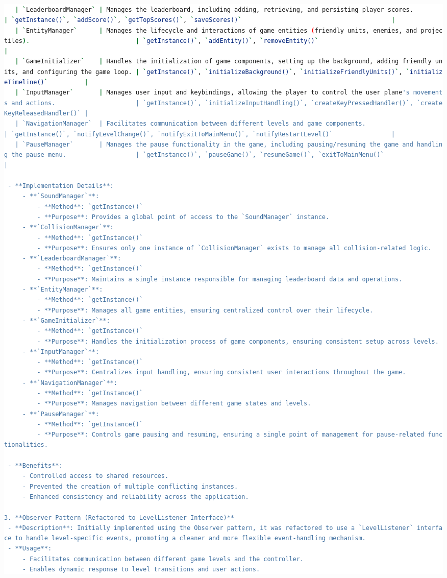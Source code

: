    ```bash
      | `LeaderboardManager` | Manages the leaderboard, including adding, retrieving, and persisting player scores.                                            | `getInstance()`, `addScore()`, `getTopScores()`, `saveScores()`                                         |
      | `EntityManager`      | Manages the lifecycle and interactions of game entities (friendly units, enemies, and projectiles).                             | `getInstance()`, `addEntity()`, `removeEntity()`                                                        |
      | `GameInitializer`    | Handles the initialization of game components, setting up the background, adding friendly units, and configuring the game loop. | `getInstance()`, `initializeBackground()`, `initializeFriendlyUnits()`, `initializeTimeline()`          |
      | `InputManager`       | Manages user input and keybindings, allowing the player to control the user plane's movements and actions.                      | `getInstance()`, `initializeInputHandling()`, `createKeyPressedHandler()`, `createKeyReleasedHandler()` |
      | `NavigationManager`  | Facilitates communication between different levels and game components.                                                         | `getInstance()`, `notifyLevelChange()`, `notifyExitToMainMenu()`, `notifyRestartLevel()`                |
      | `PauseManager`       | Manages the pause functionality in the game, including pausing/resuming the game and handling the pause menu.                   | `getInstance()`, `pauseGame()`, `resumeGame()`, `exitToMainMenu()`                                      |

    - **Implementation Details**:
        - **`SoundManager`**:
            - **Method**: `getInstance()`
            - **Purpose**: Provides a global point of access to the `SoundManager` instance.
        - **`CollisionManager`**:
            - **Method**: `getInstance()`
            - **Purpose**: Ensures only one instance of `CollisionManager` exists to manage all collision-related logic.
        - **`LeaderboardManager`**:
            - **Method**: `getInstance()`
            - **Purpose**: Maintains a single instance responsible for managing leaderboard data and operations.
        - **`EntityManager`**:
            - **Method**: `getInstance()`
            - **Purpose**: Manages all game entities, ensuring centralized control over their lifecycle.
        - **`GameInitializer`**:
            - **Method**: `getInstance()`
            - **Purpose**: Handles the initialization process of game components, ensuring consistent setup across levels.
        - **`InputManager`**:
            - **Method**: `getInstance()`
            - **Purpose**: Centralizes input handling, ensuring consistent user interactions throughout the game.
        - **`NavigationManager`**:
            - **Method**: `getInstance()`
            - **Purpose**: Manages navigation between different game states and levels.
        - **`PauseManager`**:
            - **Method**: `getInstance()`
            - **Purpose**: Controls game pausing and resuming, ensuring a single point of management for pause-related functionalities.

    - **Benefits**:
        - Controlled access to shared resources.
        - Prevented the creation of multiple conflicting instances.
        - Enhanced consistency and reliability across the application.

3. **Observer Pattern (Refactored to LevelListener Interface)**
    - **Description**: Initially implemented using the Observer pattern, it was refactored to use a `LevelListener` interface to handle level-specific events, promoting a cleaner and more flexible event-handling mechanism.
    - **Usage**:
        - Facilitates communication between different game levels and the controller.
        - Enables dynamic response to level transitions and user actions.
   ```
